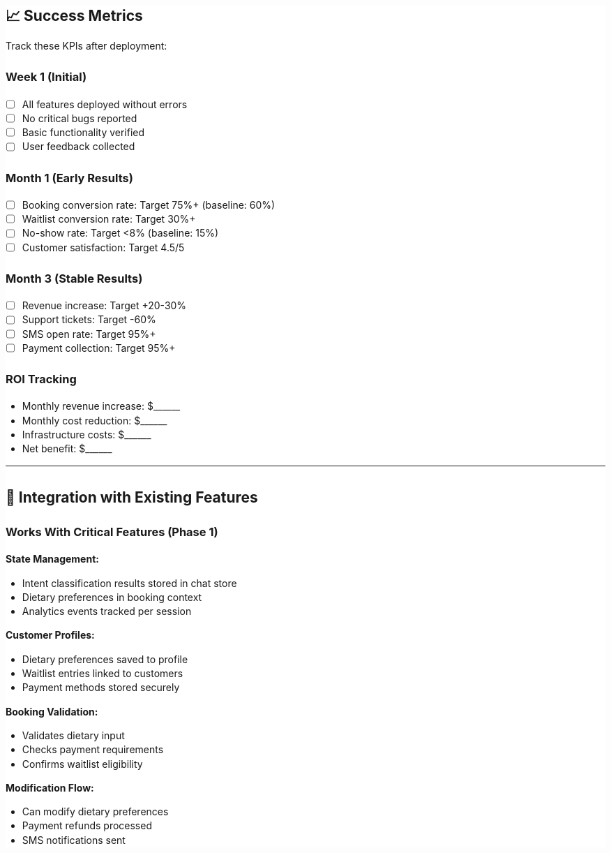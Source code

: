 
## 📈 Success Metrics

Track these KPIs after deployment:

### Week 1 (Initial)
- [ ] All features deployed without errors
- [ ] No critical bugs reported
- [ ] Basic functionality verified
- [ ] User feedback collected

### Month 1 (Early Results)
- [ ] Booking conversion rate: Target 75%+ (baseline: 60%)
- [ ] Waitlist conversion rate: Target 30%+
- [ ] No-show rate: Target <8% (baseline: 15%)
- [ ] Customer satisfaction: Target 4.5/5

### Month 3 (Stable Results)
- [ ] Revenue increase: Target +20-30%
- [ ] Support tickets: Target -60%
- [ ] SMS open rate: Target 95%+
- [ ] Payment collection: Target 95%+

### ROI Tracking
- Monthly revenue increase: $______
- Monthly cost reduction: $______
- Infrastructure costs: $______
- Net benefit: $______

---

## 🔄 Integration with Existing Features

### Works With Critical Features (Phase 1)

**State Management:**
- Intent classification results stored in chat store
- Dietary preferences in booking context
- Analytics events tracked per session

**Customer Profiles:**
- Dietary preferences saved to profile
- Waitlist entries linked to customers
- Payment methods stored securely

**Booking Validation:**
- Validates dietary input
- Checks payment requirements
- Confirms waitlist eligibility

**Modification Flow:**
- Can modify dietary preferences
- Payment refunds processed
- SMS notifications sent
